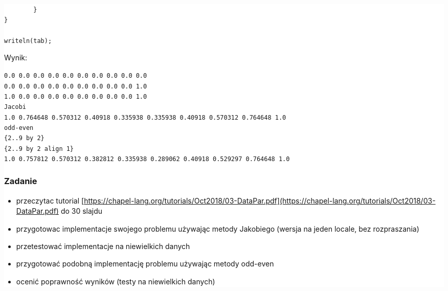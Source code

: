 ```chapel
        }
}

writeln(tab);

```

Wynik:
```
0.0 0.0 0.0 0.0 0.0 0.0 0.0 0.0 0.0 0.0
0.0 0.0 0.0 0.0 0.0 0.0 0.0 0.0 0.0 1.0
1.0 0.0 0.0 0.0 0.0 0.0 0.0 0.0 0.0 1.0
Jacobi
1.0 0.764648 0.570312 0.40918 0.335938 0.335938 0.40918 0.570312 0.764648 1.0
odd-even
{2..9 by 2}
{2..9 by 2 align 1}
1.0 0.757812 0.570312 0.382812 0.335938 0.289062 0.40918 0.529297 0.764648 1.0
```
### Zadanie 
- przeczytac tutorial [https://chapel-lang.org/tutorials/Oct2018/03-DataPar.pdf](https://chapel-lang.org/tutorials/Oct2018/03-DataPar.pdf) do 30 slajdu

- przygotowac implementacje swojego problemu używając metody Jakobiego (wersja na jeden locale, bez rozpraszania) 
- przetestować implementacje na  niewielkich danych
- przygotować podobną implementację problemu używając metody odd-even 
- ocenić poprawność wyników (testy na niewielkich danych)



